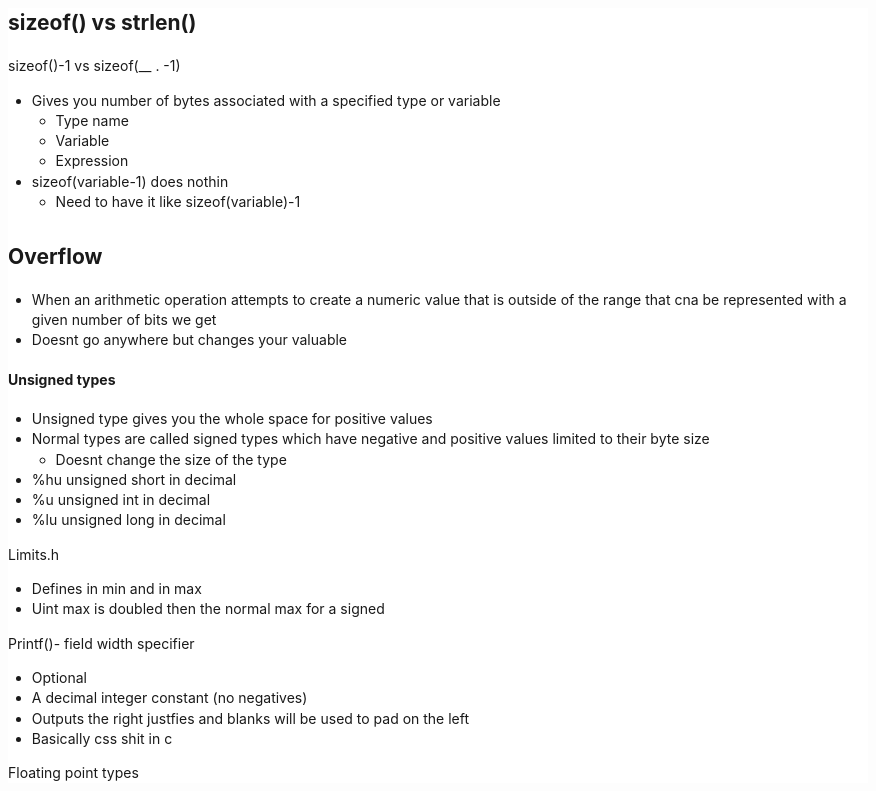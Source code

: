  


## sizeof() vs strlen()

sizeof()-1 vs sizeof(__ . -1)



* Gives you number of bytes associated with a specified type or variable
    * Type name
    * Variable
    * Expression
* sizeof(variable-1) does nothin
    * Need to have it like sizeof(variable)-1


## Overflow



* When an arithmetic operation attempts to create a numeric value that is outside of the range that cna be represented with a given number of bits we get
* Doesnt go anywhere but changes your valuable 

 


#### Unsigned types



* Unsigned type gives you the whole space for positive values
* Normal types are called signed types which have negative and positive values limited to their byte size
    * Doesnt change the size of the type
* %hu unsigned short in decimal
* %u unsigned int in decimal
* %lu unsigned long in decimal

 

Limits.h 



* Defines in min and in max
* Uint max is doubled then the normal max for a signed

 

Printf()- field width specifier



* Optional
* A decimal integer constant (no negatives)
* Outputs the right justfies and blanks will be used to pad on the left
* Basically css shit in c

 

Floating point types
